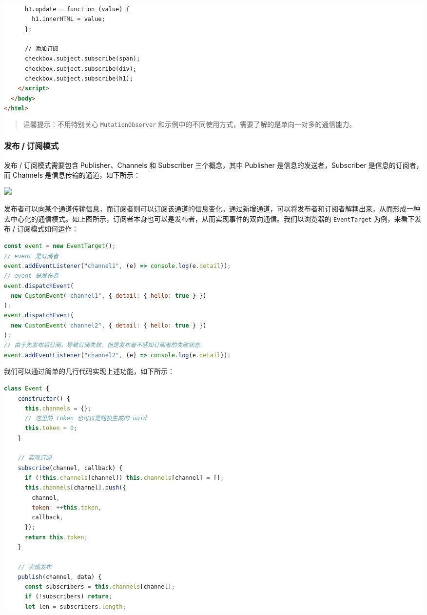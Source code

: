 ``` html
      h1.update = function (value) {
        h1.innerHTML = value;
      };

      // 添加订阅
      checkbox.subject.subscribe(span);
      checkbox.subject.subscribe(div);
      checkbox.subject.subscribe(h1);
    </script>
  </body>
</html>
```

> 温馨提示：不用特别关心 `MutationObserver` 和示例中的不同使用方式，需要了解的是单向一对多的通信能力。

### 发布 / 订阅模式

发布 / 订阅模式需要包含 Publisher、Channels 和 Subscriber 三个概念，其中 Publisher 是信息的发送者，Subscriber 是信息的订阅者，而 Channels 是信息传输的通道，如下所示：

![](https://p3-juejin.byteimg.com/tos-cn-i-k3u1fbpfcp/393f05012c7e4c0b848d8ee758c7559f~tplv-k3u1fbpfcp-zoom-1.image)

发布者可以向某个通道传输信息，而订阅者则可以订阅该通道的信息变化。通过新增通道，可以将发布者和订阅者解耦出来，从而形成一种去中心化的通信模式。如上图所示，订阅者本身也可以是发布者，从而实现事件的双向通信。我们以浏览器的 `EventTarget` 为例，来看下发布 / 订阅模式如何运作：

``` javascript
const event = new EventTarget();
// event 是订阅者
event.addEventListener("channel1", (e) => console.log(e.detail));
// event 是发布者
event.dispatchEvent(
  new CustomEvent("channel1", { detail: { hello: true } })
);
event.dispatchEvent(
  new CustomEvent("channel2", { detail: { hello: true } })
);
// 由于先发布后订阅，导致订阅失败，但是发布者不感知订阅者的失败状态
event.addEventListener("channel2", (e) => console.log(e.detail));
```

我们可以通过简单的几行代码实现上述功能，如下所示：

``` javascript
class Event {
    constructor() {
      this.channels = {};
      // 这里的 token 也可以是随机生成的 uuid
      this.token = 0;
    }

    // 实现订阅
    subscribe(channel, callback) {
      if (!this.channels[channel]) this.channels[channel] = [];
      this.channels[channel].push({
        channel,
        token: ++this.token,
        callback,
      });
      return this.token;
    }

    // 实现发布
    publish(channel, data) {
      const subscribers = this.channels[channel];
      if (!subscribers) return;
      let len = subscribers.length;
```